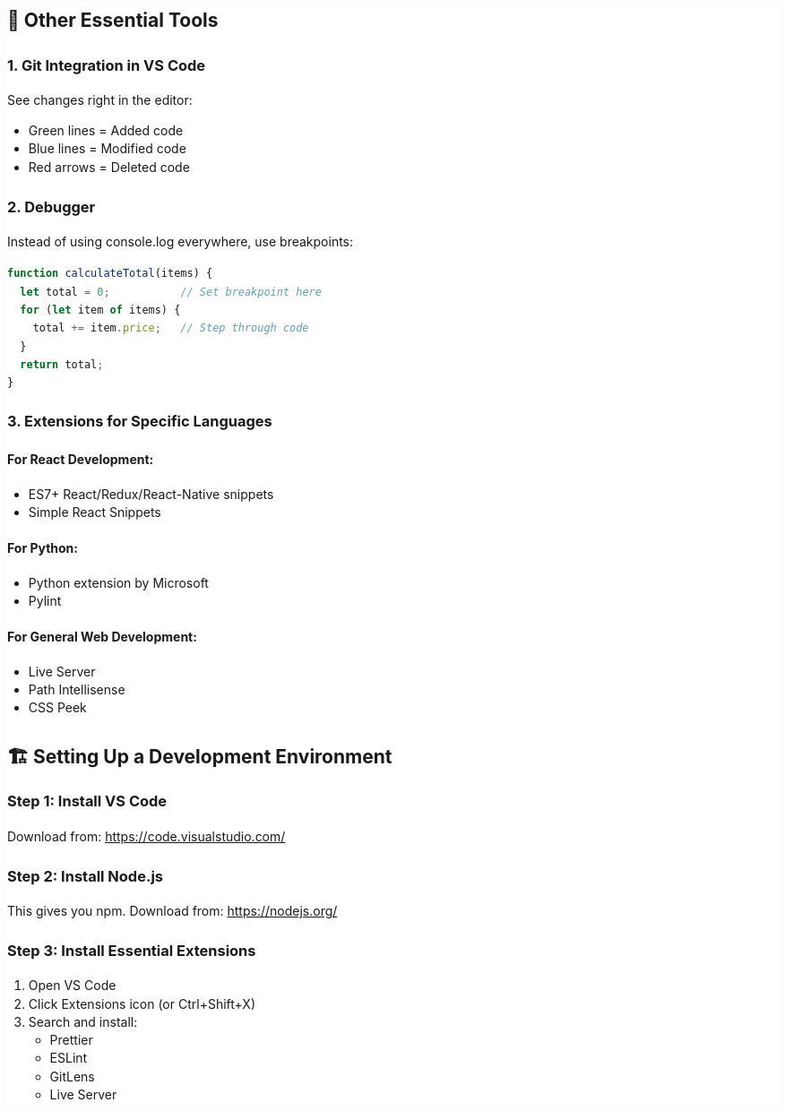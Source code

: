 
## 🔧 Other Essential Tools

### 1. **Git Integration in VS Code**
See changes right in the editor:
- Green lines = Added code
- Blue lines = Modified code
- Red arrows = Deleted code

### 2. **Debugger**
Instead of using console.log everywhere, use breakpoints:
```javascript
function calculateTotal(items) {
  let total = 0;           // Set breakpoint here
  for (let item of items) {
    total += item.price;   // Step through code
  }
  return total;
}
```

### 3. **Extensions for Specific Languages**

#### For React Development:
- ES7+ React/Redux/React-Native snippets
- Simple React Snippets

#### For Python:
- Python extension by Microsoft
- Pylint

#### For General Web Development:
- Live Server
- Path Intellisense
- CSS Peek

## 🏗️ Setting Up a Development Environment

### Step 1: Install VS Code
Download from: https://code.visualstudio.com/

### Step 2: Install Node.js
This gives you npm. Download from: https://nodejs.org/

### Step 3: Install Essential Extensions
1. Open VS Code
2. Click Extensions icon (or Ctrl+Shift+X)
3. Search and install:
   - Prettier
   - ESLint
   - GitLens
   - Live Server
